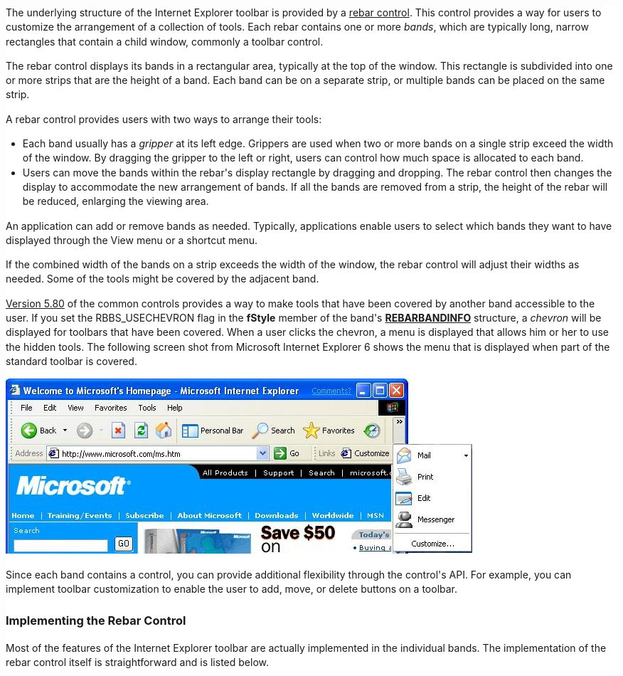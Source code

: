 The underlying structure of the Internet Explorer toolbar is provided by a [rebar control](rebar-controls.md). This control provides a way for users to customize the arrangement of a collection of tools. Each rebar contains one or more *bands*, which are typically long, narrow rectangles that contain a child window, commonly a toolbar control.

The rebar control displays its bands in a rectangular area, typically at the top of the window. This rectangle is subdivided into one or more strips that are the height of a band. Each band can be on a separate strip, or multiple bands can be placed on the same strip.

A rebar control provides users with two ways to arrange their tools:

-   Each band usually has a *gripper* at its left edge. Grippers are used when two or more bands on a single strip exceed the width of the window. By dragging the gripper to the left or right, users can control how much space is allocated to each band.
-   Users can move the bands within the rebar's display rectangle by dragging and dropping. The rebar control then changes the display to accommodate the new arrangement of bands. If all the bands are removed from a strip, the height of the rebar will be reduced, enlarging the viewing area.

An application can add or remove bands as needed. Typically, applications enable users to select which bands they want to have displayed through the View menu or a shortcut menu.

If the combined width of the bands on a strip exceeds the width of the window, the rebar control will adjust their widths as needed. Some of the tools might be covered by the adjacent band.

[Version 5.80](common-control-versions.md) of the common controls provides a way to make tools that have been covered by another band accessible to the user. If you set the RBBS\_USECHEVRON flag in the **fStyle** member of the band's [**REBARBANDINFO**](/windows/desktop/api/Commctrl/ns-commctrl-tagrebarbandinfoa) structure, a *chevron* will be displayed for toolbars that have been covered. When a user clicks the chevron, a menu is displayed that allows him or her to use the hidden tools. The following screen shot from Microsoft Internet Explorer 6 shows the menu that is displayed when part of the standard toolbar is covered.

![screen shot that shows the menu displayed by clicking the chevron](images/howto2.jpg)

Since each band contains a control, you can provide additional flexibility through the control's API. For example, you can implement toolbar customization to enable the user to add, move, or delete buttons on a toolbar.

### Implementing the Rebar Control

Most of the features of the Internet Explorer toolbar are actually implemented in the individual bands. The implementation of the rebar control itself is straightforward and is listed below.
